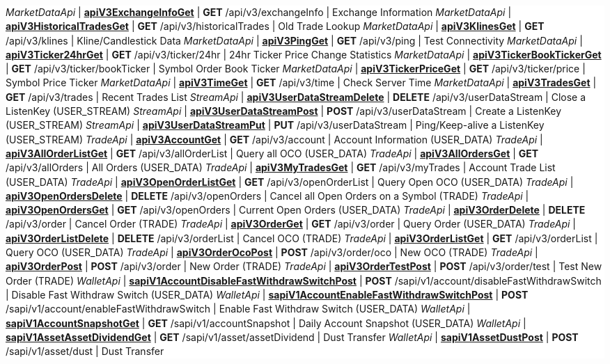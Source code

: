 *MarketDataApi* | [**apiV3ExchangeInfoGet**](docs/MarketDataApi.md#apiV3ExchangeInfoGet) | **GET** /api/v3/exchangeInfo | Exchange Information
*MarketDataApi* | [**apiV3HistoricalTradesGet**](docs/MarketDataApi.md#apiV3HistoricalTradesGet) | **GET** /api/v3/historicalTrades | Old Trade Lookup
*MarketDataApi* | [**apiV3KlinesGet**](docs/MarketDataApi.md#apiV3KlinesGet) | **GET** /api/v3/klines | Kline/Candlestick Data
*MarketDataApi* | [**apiV3PingGet**](docs/MarketDataApi.md#apiV3PingGet) | **GET** /api/v3/ping | Test Connectivity
*MarketDataApi* | [**apiV3Ticker24hrGet**](docs/MarketDataApi.md#apiV3Ticker24hrGet) | **GET** /api/v3/ticker/24hr | 24hr Ticker Price Change Statistics
*MarketDataApi* | [**apiV3TickerBookTickerGet**](docs/MarketDataApi.md#apiV3TickerBookTickerGet) | **GET** /api/v3/ticker/bookTicker | Symbol Order Book Ticker
*MarketDataApi* | [**apiV3TickerPriceGet**](docs/MarketDataApi.md#apiV3TickerPriceGet) | **GET** /api/v3/ticker/price | Symbol Price Ticker
*MarketDataApi* | [**apiV3TimeGet**](docs/MarketDataApi.md#apiV3TimeGet) | **GET** /api/v3/time | Check Server Time
*MarketDataApi* | [**apiV3TradesGet**](docs/MarketDataApi.md#apiV3TradesGet) | **GET** /api/v3/trades | Recent Trades List
*StreamApi* | [**apiV3UserDataStreamDelete**](docs/StreamApi.md#apiV3UserDataStreamDelete) | **DELETE** /api/v3/userDataStream | Close a ListenKey (USER_STREAM)
*StreamApi* | [**apiV3UserDataStreamPost**](docs/StreamApi.md#apiV3UserDataStreamPost) | **POST** /api/v3/userDataStream | Create a ListenKey (USER_STREAM)
*StreamApi* | [**apiV3UserDataStreamPut**](docs/StreamApi.md#apiV3UserDataStreamPut) | **PUT** /api/v3/userDataStream | Ping/Keep-alive a ListenKey (USER_STREAM)
*TradeApi* | [**apiV3AccountGet**](docs/TradeApi.md#apiV3AccountGet) | **GET** /api/v3/account | Account Information (USER_DATA)
*TradeApi* | [**apiV3AllOrderListGet**](docs/TradeApi.md#apiV3AllOrderListGet) | **GET** /api/v3/allOrderList | Query all OCO (USER_DATA)
*TradeApi* | [**apiV3AllOrdersGet**](docs/TradeApi.md#apiV3AllOrdersGet) | **GET** /api/v3/allOrders | All Orders (USER_DATA)
*TradeApi* | [**apiV3MyTradesGet**](docs/TradeApi.md#apiV3MyTradesGet) | **GET** /api/v3/myTrades | Account Trade List (USER_DATA)
*TradeApi* | [**apiV3OpenOrderListGet**](docs/TradeApi.md#apiV3OpenOrderListGet) | **GET** /api/v3/openOrderList | Query Open OCO (USER_DATA)
*TradeApi* | [**apiV3OpenOrdersDelete**](docs/TradeApi.md#apiV3OpenOrdersDelete) | **DELETE** /api/v3/openOrders | Cancel all Open Orders on a Symbol (TRADE)
*TradeApi* | [**apiV3OpenOrdersGet**](docs/TradeApi.md#apiV3OpenOrdersGet) | **GET** /api/v3/openOrders | Current Open Orders (USER_DATA)
*TradeApi* | [**apiV3OrderDelete**](docs/TradeApi.md#apiV3OrderDelete) | **DELETE** /api/v3/order | Cancel Order (TRADE)
*TradeApi* | [**apiV3OrderGet**](docs/TradeApi.md#apiV3OrderGet) | **GET** /api/v3/order | Query Order (USER_DATA)
*TradeApi* | [**apiV3OrderListDelete**](docs/TradeApi.md#apiV3OrderListDelete) | **DELETE** /api/v3/orderList | Cancel OCO (TRADE)
*TradeApi* | [**apiV3OrderListGet**](docs/TradeApi.md#apiV3OrderListGet) | **GET** /api/v3/orderList | Query OCO (USER_DATA)
*TradeApi* | [**apiV3OrderOcoPost**](docs/TradeApi.md#apiV3OrderOcoPost) | **POST** /api/v3/order/oco | New OCO (TRADE)
*TradeApi* | [**apiV3OrderPost**](docs/TradeApi.md#apiV3OrderPost) | **POST** /api/v3/order | New Order (TRADE)
*TradeApi* | [**apiV3OrderTestPost**](docs/TradeApi.md#apiV3OrderTestPost) | **POST** /api/v3/order/test | Test New Order (TRADE)
*WalletApi* | [**sapiV1AccountDisableFastWithdrawSwitchPost**](docs/WalletApi.md#sapiV1AccountDisableFastWithdrawSwitchPost) | **POST** /sapi/v1/account/disableFastWithdrawSwitch | Disable Fast Withdraw Switch (USER_DATA)
*WalletApi* | [**sapiV1AccountEnableFastWithdrawSwitchPost**](docs/WalletApi.md#sapiV1AccountEnableFastWithdrawSwitchPost) | **POST** /sapi/v1/account/enableFastWithdrawSwitch | Enable Fast Withdraw Switch (USER_DATA)
*WalletApi* | [**sapiV1AccountSnapshotGet**](docs/WalletApi.md#sapiV1AccountSnapshotGet) | **GET** /sapi/v1/accountSnapshot | Daily Account Snapshot (USER_DATA)
*WalletApi* | [**sapiV1AssetAssetDividendGet**](docs/WalletApi.md#sapiV1AssetAssetDividendGet) | **GET** /sapi/v1/asset/assetDividend | Dust Transfer
*WalletApi* | [**sapiV1AssetDustPost**](docs/WalletApi.md#sapiV1AssetDustPost) | **POST** /sapi/v1/asset/dust | Dust Transfer